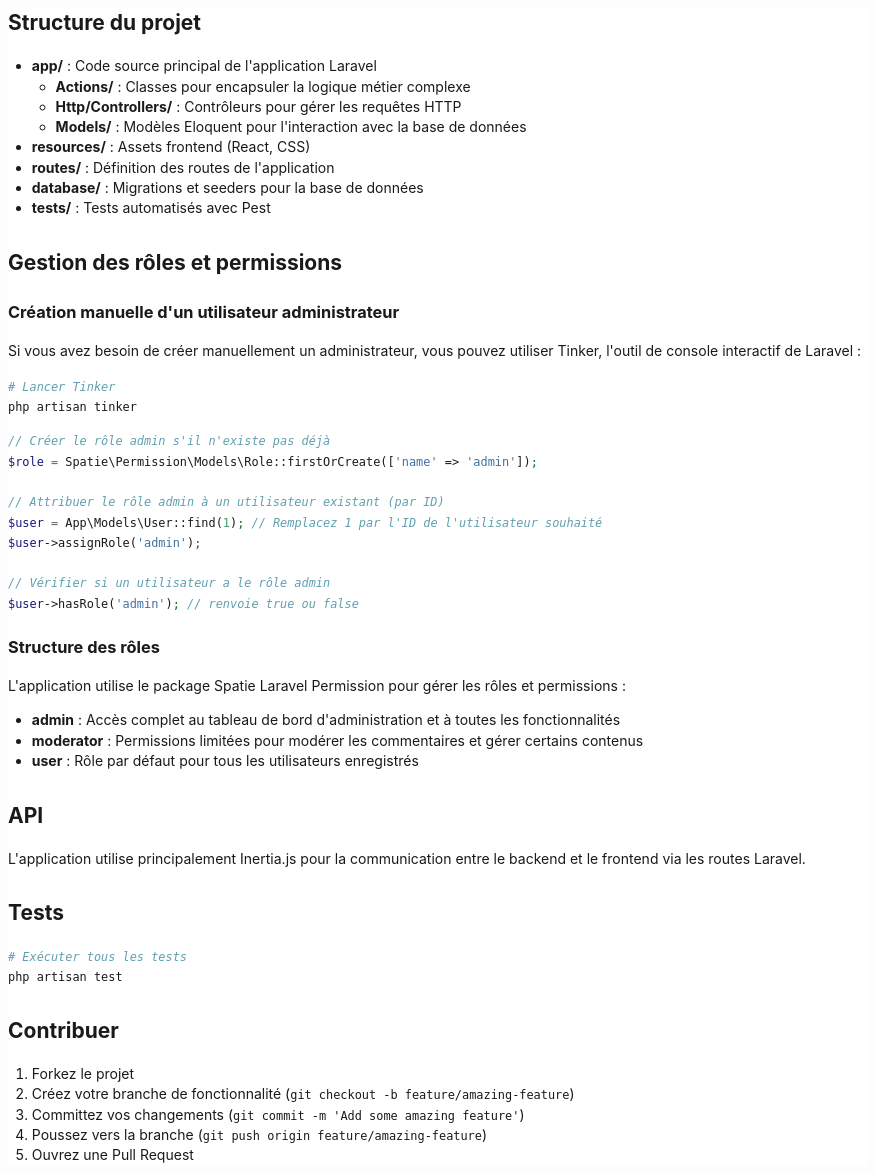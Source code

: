 ## Structure du projet

- **app/** : Code source principal de l'application Laravel
    - **Actions/** : Classes pour encapsuler la logique métier complexe
    - **Http/Controllers/** : Contrôleurs pour gérer les requêtes HTTP
    - **Models/** : Modèles Eloquent pour l'interaction avec la base de données
- **resources/** : Assets frontend (React, CSS)
- **routes/** : Définition des routes de l'application
- **database/** : Migrations et seeders pour la base de données
- **tests/** : Tests automatisés avec Pest

## Gestion des rôles et permissions

### Création manuelle d'un utilisateur administrateur

Si vous avez besoin de créer manuellement un administrateur, vous pouvez utiliser Tinker, l'outil de console interactif de Laravel :

```bash
# Lancer Tinker
php artisan tinker
```

```php
// Créer le rôle admin s'il n'existe pas déjà
$role = Spatie\Permission\Models\Role::firstOrCreate(['name' => 'admin']);

// Attribuer le rôle admin à un utilisateur existant (par ID)
$user = App\Models\User::find(1); // Remplacez 1 par l'ID de l'utilisateur souhaité
$user->assignRole('admin');

// Vérifier si un utilisateur a le rôle admin
$user->hasRole('admin'); // renvoie true ou false
```

### Structure des rôles

L'application utilise le package Spatie Laravel Permission pour gérer les rôles et permissions :

- **admin** : Accès complet au tableau de bord d'administration et à toutes les fonctionnalités
- **moderator** : Permissions limitées pour modérer les commentaires et gérer certains contenus
- **user** : Rôle par défaut pour tous les utilisateurs enregistrés

## API

L'application utilise principalement Inertia.js pour la communication entre le backend et le frontend via les routes Laravel.

## Tests

```bash
# Exécuter tous les tests
php artisan test
```

## Contribuer

1. Forkez le projet
2. Créez votre branche de fonctionnalité (`git checkout -b feature/amazing-feature`)
3. Committez vos changements (`git commit -m 'Add some amazing feature'`)
4. Poussez vers la branche (`git push origin feature/amazing-feature`)
5. Ouvrez une Pull Request
